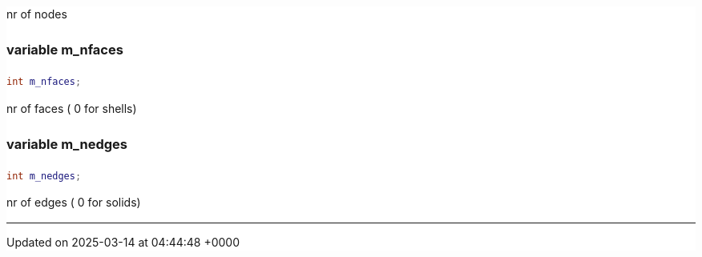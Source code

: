 nr of nodes 

### variable m_nfaces

```cpp
int m_nfaces;
```

nr of faces ( 0 for shells) 

### variable m_nedges

```cpp
int m_nedges;
```

nr of edges ( 0 for solids) 

-------------------------------

Updated on 2025-03-14 at 04:44:48 +0000